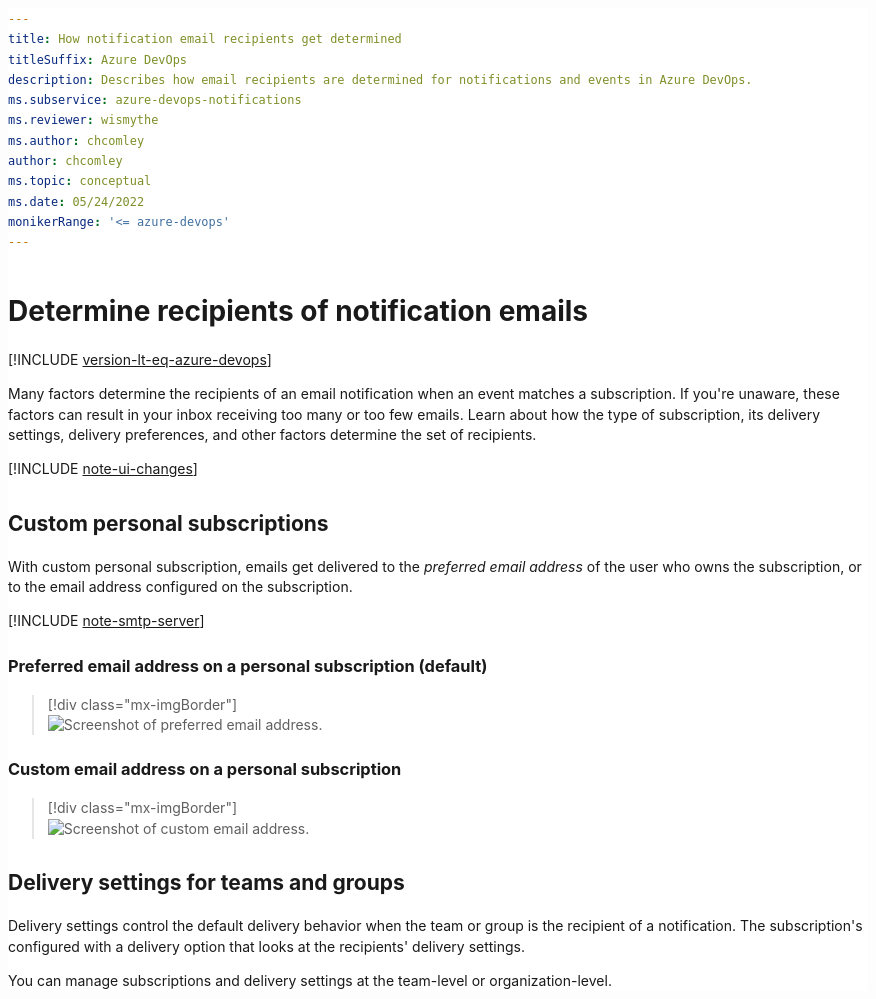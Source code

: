 ```yaml
---
title: How notification email recipients get determined
titleSuffix: Azure DevOps 
description: Describes how email recipients are determined for notifications and events in Azure DevOps.
ms.subservice: azure-devops-notifications
ms.reviewer: wismythe
ms.author: chcomley
author: chcomley
ms.topic: conceptual
ms.date: 05/24/2022
monikerRange: '<= azure-devops'
---
```

# Determine recipients of notification emails

[!INCLUDE [version-lt-eq-azure-devops](../includes/version-lt-eq-azure-devops.md)]

Many factors determine the recipients of an email notification when an event matches a subscription. If you're unaware, these factors can result in your inbox receiving too many or too few emails. Learn about how the type of subscription, its delivery settings, delivery preferences, and other factors determine the set of recipients.

[!INCLUDE [note-ui-changes](includes/note-ui-changes.md)]

## Custom personal subscriptions

With custom personal subscription, emails get delivered to the _preferred email address_ of the user who owns the subscription, or to the email address configured on the subscription.

[!INCLUDE [note-smtp-server](includes/note-smtp-server.md)]

### Preferred email address on a personal subscription (default)

> [!div class="mx-imgBorder"]  
>![Screenshot of preferred email address.](media/email-personal-preferred.png)

### Custom email address on a personal subscription

> [!div class="mx-imgBorder"]  
>![Screenshot of custom email address.](media/email-personal-other.png)

## Delivery settings for teams and groups

Delivery settings control the default delivery behavior when the team or group is the recipient of a notification. The subscription's configured with a delivery option that looks at the recipients' delivery settings.

You can manage subscriptions and delivery settings at the team-level or organization-level.
